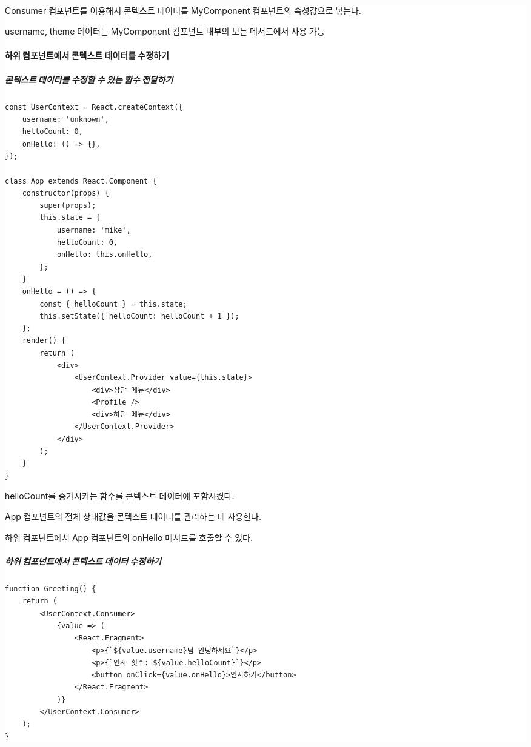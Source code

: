 Consumer 컴포넌트를 이용해서 콘텍스트 데이터를 MyComponent 컴포넌트의 속성값으로 넣는다.

username, theme 데이터는 MyComponent 컴포넌트 내부의 모든 메서드에서 사용 가능



#### 하위 컴포넌트에서 콘텍스트 데이터를 수정하기

##### 콘텍스트 데이터를 수정할 수 있는 함수 전달하기

```react
const UserContext = React.createContext({
    username: 'unknown',
    helloCount: 0,
    onHello: () => {},
});

class App extends React.Component {
    constructor(props) {
        super(props);
        this.state = {
            username: 'mike',
            helloCount: 0,
            onHello: this.onHello,
        };
    }
    onHello = () => {
        const { helloCount } = this.state;
        this.setState({ helloCount: helloCount + 1 });
    };
	render() {
        return (
        	<div>
            	<UserContext.Provider value={this.state}>
                	<div>상단 메뉴</div>
                    <Profile />
                    <div>하단 메뉴</div>
                </UserContext.Provider>
            </div>
        );
    }
}
```

helloCount를 증가시키는 함수를 콘텍스트 데이터에 포함시켰다.

App 컴포넌트의 전체 상태값을 콘텍스트 데이터를 관리하는 데 사용한다.

하위 컴포넌트에서 App 컴포넌트의 onHello 메서드를 호출할 수 있다.



##### 하위 컴포넌트에서 콘텍스트 데이터 수정하기

```react
function Greeting() {
    return (
    	<UserContext.Consumer>
        	{value => (
            	<React.Fragment>
                	<p>{`${value.username}님 안녕하세요`}</p>
                    <p>{`인사 횟수: ${value.helloCount}`}</p>
                    <button onClick={value.onHello}>인사하기</button>
                </React.Fragment>
            )}
        </UserContext.Consumer>
    );
}
```
